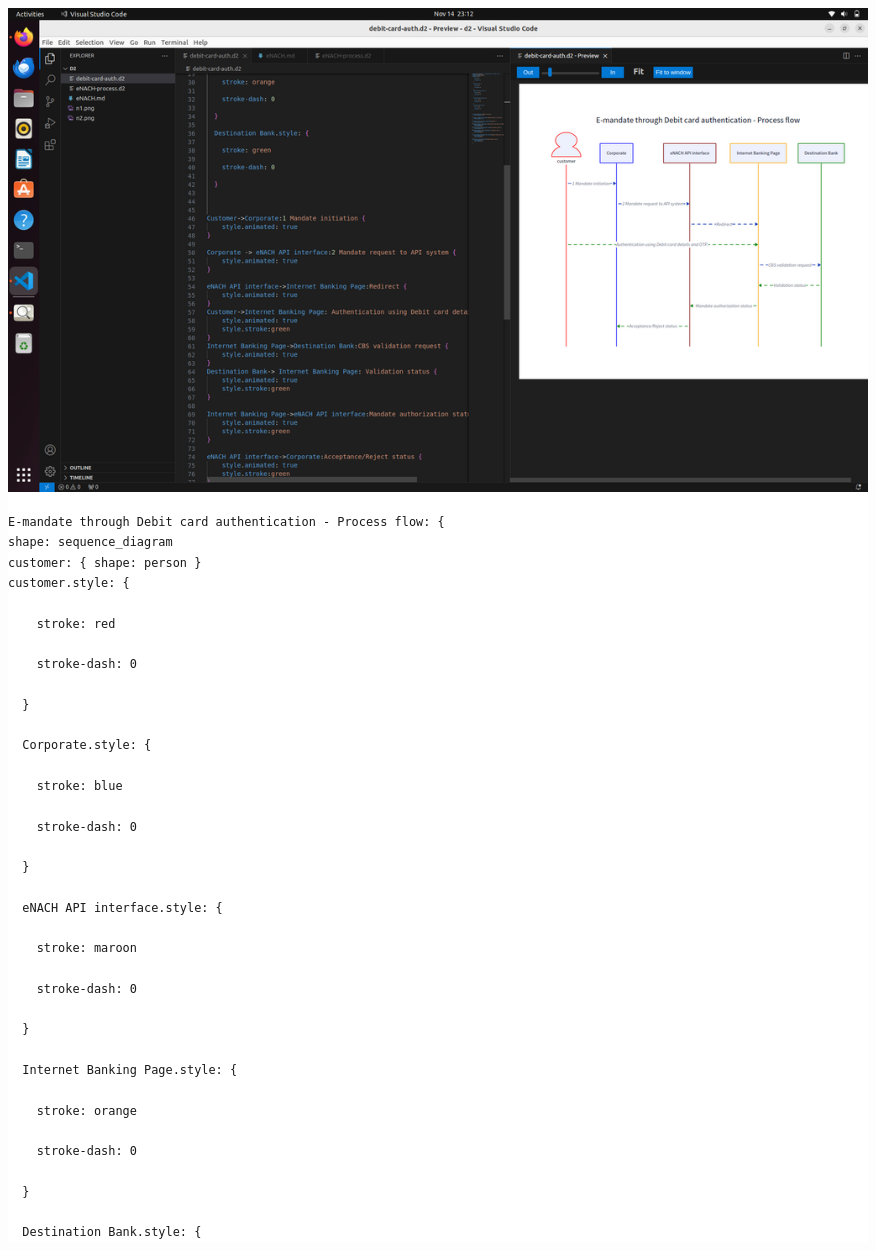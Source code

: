 ![Alt text](n4.png)

~~~
E-mandate through Debit card authentication - Process flow: {
shape: sequence_diagram
customer: { shape: person }
customer.style: {

    stroke: red
    
    stroke-dash: 0
  
  }

  Corporate.style: {

    stroke: blue
    
    stroke-dash: 0
  
  }

  eNACH API interface.style: {

    stroke: maroon
    
    stroke-dash: 0
  
  }

  Internet Banking Page.style: {

    stroke: orange
    
    stroke-dash: 0
  
  }

  Destination Bank.style: {

~~~